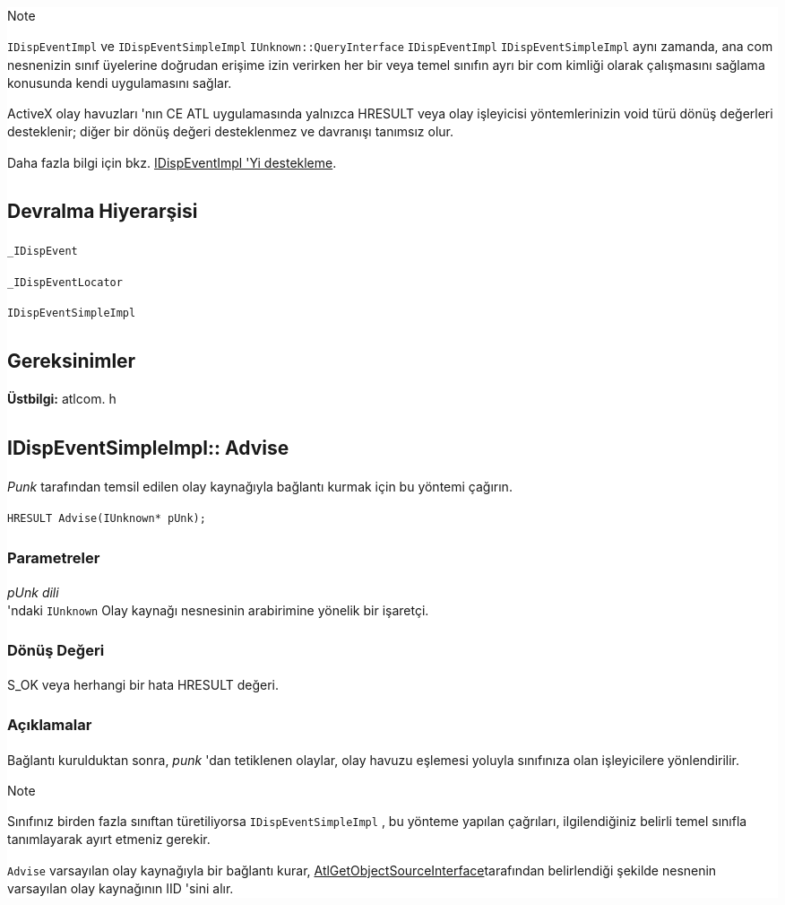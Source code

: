 > [!NOTE]
> `IDispEventImpl` ve `IDispEventSimpleImpl` `IUnknown::QueryInterface` `IDispEventImpl` `IDispEventSimpleImpl` aynı zamanda, ana com nesnenizin sınıf üyelerine doğrudan erişime izin verirken her bir veya temel sınıfın ayrı bir com kimliği olarak çalışmasını sağlama konusunda kendi uygulamasını sağlar.

ActiveX olay havuzları 'nın CE ATL uygulamasında yalnızca HRESULT veya olay işleyicisi yöntemlerinizin void türü dönüş değerleri desteklenir; diğer bir dönüş değeri desteklenmez ve davranışı tanımsız olur.

Daha fazla bilgi için bkz. [IDispEventImpl 'Yi destekleme](../../atl/supporting-idispeventimpl.md).

## <a name="inheritance-hierarchy"></a>Devralma Hiyerarşisi

`_IDispEvent`

`_IDispEventLocator`

`IDispEventSimpleImpl`

## <a name="requirements"></a>Gereksinimler

**Üstbilgi:** atlcom. h

## <a name="idispeventsimpleimpladvise"></a><a name="advise"></a> IDispEventSimpleImpl:: Advise

*Punk* tarafından temsil edilen olay kaynağıyla bağlantı kurmak için bu yöntemi çağırın.

```
HRESULT Advise(IUnknown* pUnk);
```

### <a name="parameters"></a>Parametreler

*pUnk dili*<br/>
'ndaki `IUnknown` Olay kaynağı nesnesinin arabirimine yönelik bir işaretçi.

### <a name="return-value"></a>Dönüş Değeri

S_OK veya herhangi bir hata HRESULT değeri.

### <a name="remarks"></a>Açıklamalar

Bağlantı kurulduktan sonra, *punk* 'dan tetiklenen olaylar, olay havuzu eşlemesi yoluyla sınıfınıza olan işleyicilere yönlendirilir.

> [!NOTE]
> Sınıfınız birden fazla sınıftan türetiliyorsa `IDispEventSimpleImpl` , bu yönteme yapılan çağrıları, ilgilendiğiniz belirli temel sınıfla tanımlayarak ayırt etmeniz gerekir.

`Advise` varsayılan olay kaynağıyla bir bağlantı kurar, [AtlGetObjectSourceInterface](composite-control-global-functions.md#atlgetobjectsourceinterface)tarafından belirlendiği şekilde nesnenin varsayılan olay kaynağının IID 'sini alır.
